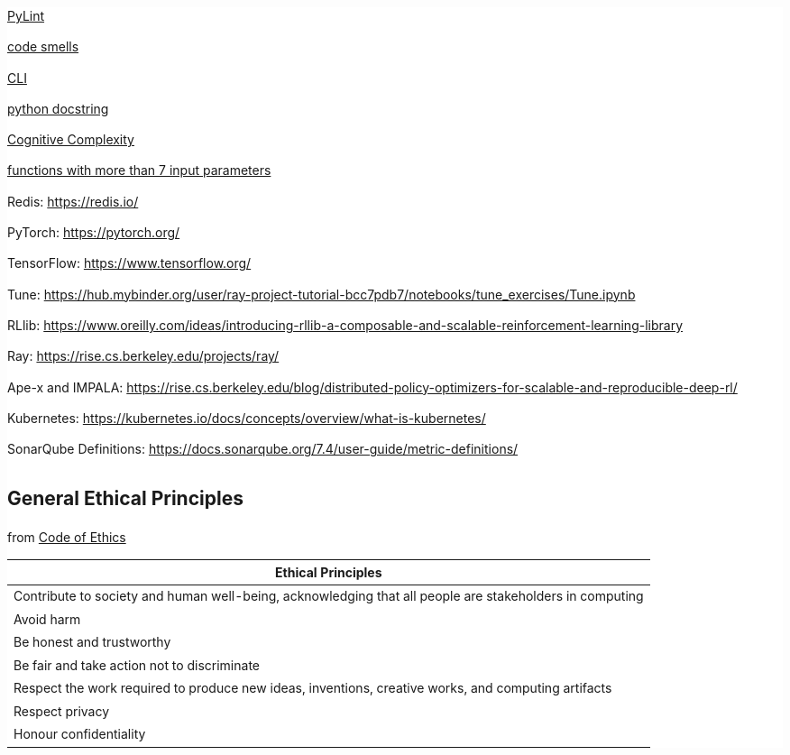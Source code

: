 [PyLint](https://www.pylint.org/)

[code smells](https://martinfowler.com/bliki/CodeSmell.html)

[CLI](https://en.wikipedia.org/wiki/Command-line_interface)

[python docstring](https://www.python.org/dev/peps/pep-0257/)

[Cognitive Complexity](https://docs.sonarqube.org/latest/user-guide/metric-definitions/)

[functions with more than 7 input parameters](https://docs.sonarqube.org/latest/user-guide/metric-definitions/)

Redis: https://redis.io/

PyTorch: https://pytorch.org/

TensorFlow: https://www.tensorflow.org/

Tune: https://hub.mybinder.org/user/ray-project-tutorial-bcc7pdb7/notebooks/tune_exercises/Tune.ipynb

RLlib: https://www.oreilly.com/ideas/introducing-rllib-a-composable-and-scalable-reinforcement-learning-library

Ray: https://rise.cs.berkeley.edu/projects/ray/

Ape-x and IMPALA: https://rise.cs.berkeley.edu/blog/distributed-policy-optimizers-for-scalable-and-reproducible-deep-rl/

Kubernetes: https://kubernetes.io/docs/concepts/overview/what-is-kubernetes/

SonarQube Definitions: https://docs.sonarqube.org/7.4/user-guide/metric-definitions/

## General Ethical Principles 
from [Code of Ethics](https://www.acm.org/code-of-ethics)

| Ethical Principles |
| --- |
|Contribute to society and human well-being, acknowledging that all people are stakeholders in computing |
| Avoid harm |
| Be honest and trustworthy |
| Be fair and take action not to discriminate |
|Respect the work required to produce new ideas, inventions, creative works, and computing artifacts|
|Respect privacy |
|Honour confidentiality|
